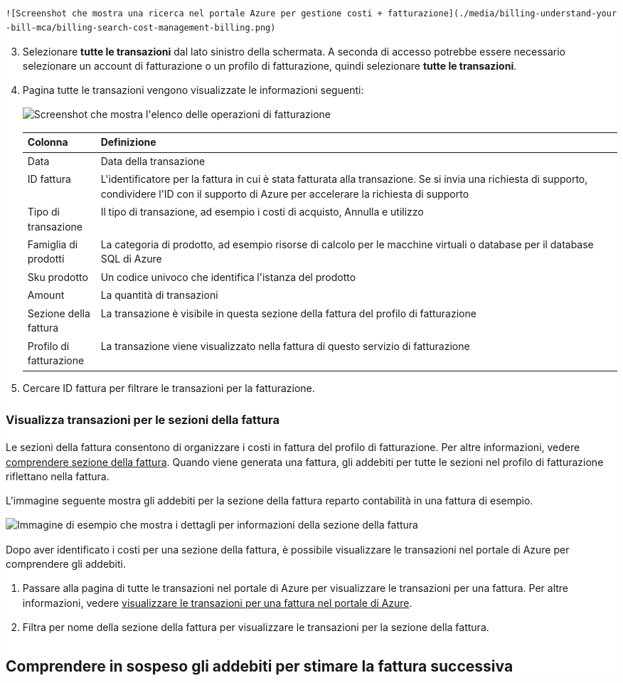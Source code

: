     ![Screenshot che mostra una ricerca nel portale Azure per gestione costi + fatturazione](./media/billing-understand-your-bill-mca/billing-search-cost-management-billing.png)

3. Selezionare **tutte le transazioni** dal lato sinistro della schermata. A seconda di accesso potrebbe essere necessario selezionare un account di fatturazione o un profilo di fatturazione, quindi selezionare **tutte le transazioni**.

4. Pagina tutte le transazioni vengono visualizzate le informazioni seguenti:

    ![Screenshot che mostra l'elenco delle operazioni di fatturazione](./media/billing-understand-your-bill-mca/mca-billed-transactions-list.png)

    |Colonna  |Definizione  |
    |---------|---------|
    |Data     | Data della transazione  |
    |ID fattura     | L'identificatore per la fattura in cui è stata fatturata alla transazione. Se si invia una richiesta di supporto, condividere l'ID con il supporto di Azure per accelerare la richiesta di supporto |
    |Tipo di transazione     |  Il tipo di transazione, ad esempio i costi di acquisto, Annulla e utilizzo  |
    |Famiglia di prodotti     | La categoria di prodotto, ad esempio risorse di calcolo per le macchine virtuali o database per il database SQL di Azure|
    |Sku prodotto     | Un codice univoco che identifica l'istanza del prodotto |
    |Amount     |  La quantità di transazioni      |
    |Sezione della fattura     | La transazione è visibile in questa sezione della fattura del profilo di fatturazione |
    |Profilo di fatturazione     | La transazione viene visualizzato nella fattura di questo servizio di fatturazione |

5. Cercare ID fattura per filtrare le transazioni per la fatturazione.

### <a name="view-transactions-by-invoice-sections"></a>Visualizza transazioni per le sezioni della fattura

Le sezioni della fattura consentono di organizzare i costi in fattura del profilo di fatturazione. Per altre informazioni, vedere [comprendere sezione della fattura](billing-mca-overview.md#understand-invoice-sections). Quando viene generata una fattura, gli addebiti per tutte le sezioni nel profilo di fatturazione riflettano nella fattura.

L'immagine seguente mostra gli addebiti per la sezione della fattura reparto contabilità in una fattura di esempio.

![Immagine di esempio che mostra i dettagli per informazioni della sezione della fattura](./media/billing-understand-your-bill-mca/invoicesection-details.png)

Dopo aver identificato i costi per una sezione della fattura, è possibile visualizzare le transazioni nel portale di Azure per comprendere gli addebiti.

1. Passare alla pagina di tutte le transazioni nel portale di Azure per visualizzare le transazioni per una fattura. Per altre informazioni, vedere [visualizzare le transazioni per una fattura nel portale di Azure](#view-transactions-for-an-invoice-in-the-azure-portal).

2. Filtra per nome della sezione della fattura per visualizzare le transazioni per la sezione della fattura.

## <a name="understand-pending-charges-to-estimate-your-next-invoice"></a>Comprendere in sospeso gli addebiti per stimare la fattura successiva
